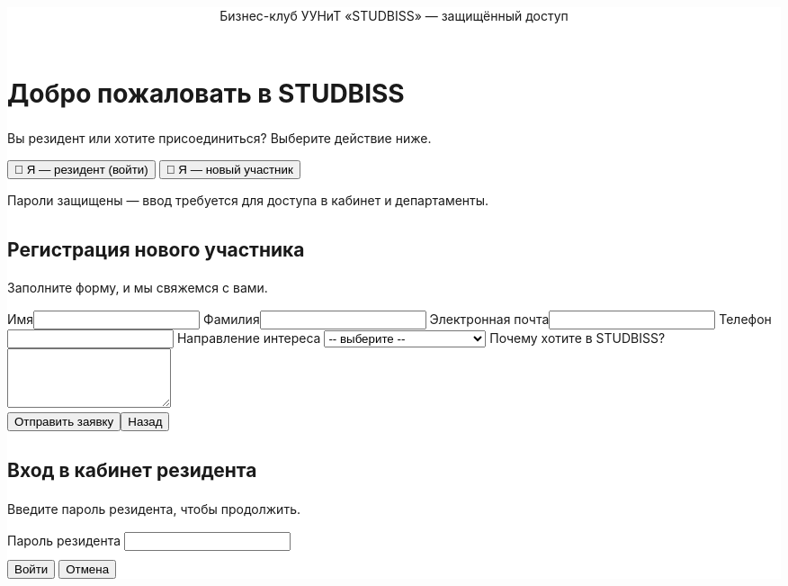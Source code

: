 </style>
</head>
<body>
<header>Бизнес-клуб УУНиТ «STUDBISS» — защищённый доступ</header>

<div class="container">

  
  <div id="homePage" class="page active card center">
    <h1>Добро пожаловать в STUDBISS</h1>
    <p class="lead">Вы резидент или хотите присоединиться? Выберите действие ниже.</p>
    <div class="big-actions">
      <button class="btn" onclick="showPage('residentLogin')">💼 Я — резидент (войти)</button>
      <button class="btn ghost" onclick="showPage('new')">🚀 Я — новый участник</button>
    </div>
    <p class="hint">Пароли защищены — ввод требуется для доступа в кабинет и департаменты.</p>
  </div>

  
  <div id="new" class="page card">
    <h2>Регистрация нового участника</h2>
    <p class="small">Заполните форму, и мы свяжемся с вами.</p>
    <form id="regForm" onsubmit="event.preventDefault(); alert('Спасибо! Заявка отправлена — пока симуляция.'); showPage('homePage')">
      <div class="input-wrap">
        <label>Имя</label><input type="text" required>
        <label>Фамилия</label><input type="text" required>
        <label>Электронная почта</label><input type="email" required>
        <label>Телефон</label><input type="text" required>
        <label>Направление интереса</label>
        <select required>
          <option value="">-- выберите --</option>
          <option>Медиа</option>
          <option>Ивент</option>
          <option>Стратегическое развитие</option>
          <option>Фандрайз</option>
        </select>
        <label>Почему хотите в STUDBISS?</label><textarea rows="4" required></textarea>
        <div class="controls"><button class="btn" type="submit">Отправить заявку</button><button class="btn ghost" type="button" onclick="showPage('homePage')">Назад</button></div>
      </div>
    </form>
  </div>

  
  <div id="residentLogin" class="page card">
    <h2>Вход в кабинет резидента</h2>
    <p class="small">Введите пароль резидента, чтобы продолжить.</p>
    <div class="input-wrap">
      <label>Пароль резидента</label>
      <input id="residentPassword" type="password" />
      <div style="margin-top:10px;" class="controls">
        <button class="btn" onclick="checkResident()">Войти</button>
        <button class="btn ghost" onclick="showPage('homePage')">Отмена</button>
        <div id="resHint" class="muted right"></div>
      </div>
    </div>
  </div>
